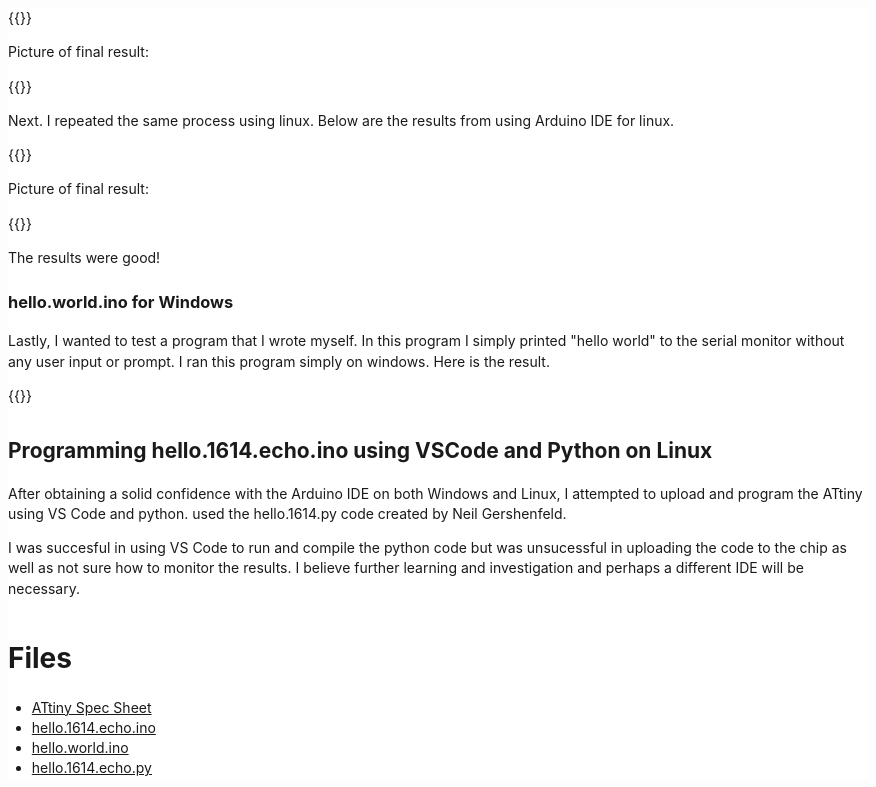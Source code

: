 {{<video-responsive helloecho-ino.mp4>}}

Picture of final result:

{{<image-responsive helloechoresult.jpg>}}

Next. I repeated the same process using linux. Below are the results from using Arduino IDE for linux.

{{<video-responsive helloecho-inolinux.mp4>}}

Picture of final result:

{{<image-responsive helloechoinolinux.jpg>}}

The results were good!

### hello.world.ino for Windows

Lastly, I wanted to test a program that I wrote myself. In this program I simply printed "hello world" to the serial monitor without any user input or prompt. I ran this program simply on windows. Here is the result.

{{<video-responsive hello-world-ino.mp4>}}

## Programming hello.1614.echo.ino using VSCode and Python on Linux

After obtaining a solid confidence with the Arduino IDE on both Windows and Linux, I attempted to upload and program the ATtiny using VS Code and python. used the hello.1614.py code created by Neil Gershenfeld.

I was succesful in using VS Code to run and compile the python code but was unsucessful in uploading the code to the chip as well as not sure how to monitor the results. I believe further learning and investigation and perhaps a different IDE will be necessary.

# Files

-   [ATtiny Spec Sheet](../7-electronics-design/ATtiny.pdf)
-   [hello.1614.echo.ino](Helloecho-ino.ino)
-   [hello.world.ino](Helloechopc-ino.ino)
-   [hello.1614.echo.py](helloecho.py)
